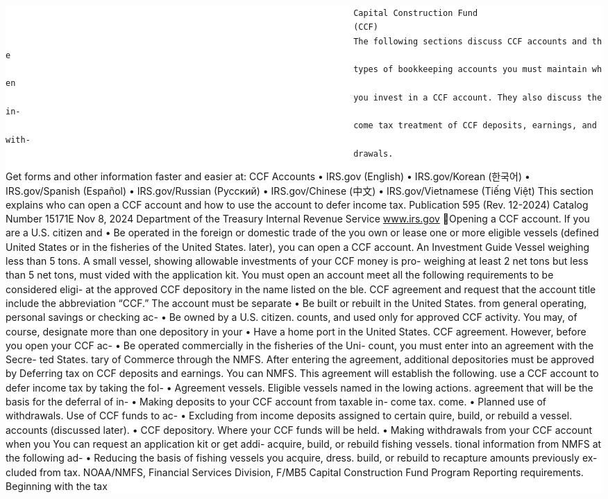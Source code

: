
                                                                          Capital Construction Fund
                                                                          (CCF)
                                                                          The following sections discuss CCF accounts and the
                                                                          types of bookkeeping accounts you must maintain when
                                                                          you invest in a CCF account. They also discuss the in-
                                                                          come tax treatment of CCF deposits, earnings, and with-
                                                                          drawals.

 Get forms and other information faster and easier at:                    CCF Accounts
 • IRS.gov (English)         • IRS.gov/Korean (한국어)
 • IRS.gov/Spanish (Español) • IRS.gov/Russian (Pусский)
 • IRS.gov/Chinese (中文)      • IRS.gov/Vietnamese (Tiếng Việt)            This section explains who can open a CCF account and
                                                                          how to use the account to defer income tax.
                                              Publication 595 (Rev. 12-2024) Catalog Number 15171E
Nov 8, 2024                              Department of the Treasury Internal Revenue Service www.irs.gov
Opening a CCF account. If you are a U.S. citizen and              • Be operated in the foreign or domestic trade of the
you own or lease one or more eligible vessels (defined               United States or in the fisheries of the United States.
later), you can open a CCF account. An Investment Guide
                                                                    Vessel weighing less than 5 tons. A small vessel,
showing allowable investments of your CCF money is pro-
                                                                 weighing at least 2 net tons but less than 5 net tons, must
vided with the application kit. You must open an account
                                                                 meet all the following requirements to be considered eligi-
at the approved CCF depository in the name listed on the
                                                                 ble.
CCF agreement and request that the account title include
the abbreviation “CCF.” The account must be separate              • Be built or rebuilt in the United States.
from general operating, personal savings or checking ac-          • Be owned by a U.S. citizen.
counts, and used only for approved CCF activity. You may,
of course, designate more than one depository in your             • Have a home port in the United States.
CCF agreement. However, before you open your CCF ac-              • Be operated commercially in the fisheries of the Uni-
count, you must enter into an agreement with the Secre-              ted States.
tary of Commerce through the NMFS. After entering the
agreement, additional depositories must be approved by           Deferring tax on CCF deposits and earnings. You can
NMFS. This agreement will establish the following.               use a CCF account to defer income tax by taking the fol-
    • Agreement vessels. Eligible vessels named in the           lowing actions.
      agreement that will be the basis for the deferral of in-    • Making deposits to your CCF account from taxable in-
      come tax.                                                      come.
    • Planned use of withdrawals. Use of CCF funds to ac-         • Excluding from income deposits assigned to certain
      quire, build, or rebuild a vessel.                             accounts (discussed later).
    • CCF depository. Where your CCF funds will be held.          • Making withdrawals from your CCF account when you
          You can request an application kit or get addi-            acquire, build, or rebuild fishing vessels.
          tional information from NMFS at the following ad-       • Reducing the basis of fishing vessels you acquire,
          dress.                                                     build, or rebuild to recapture amounts previously ex-
                                                                     cluded from tax.
      NOAA/NMFS, Financial Services Division, F/MB5
      Capital Construction Fund Program                                  Reporting requirements. Beginning with the tax